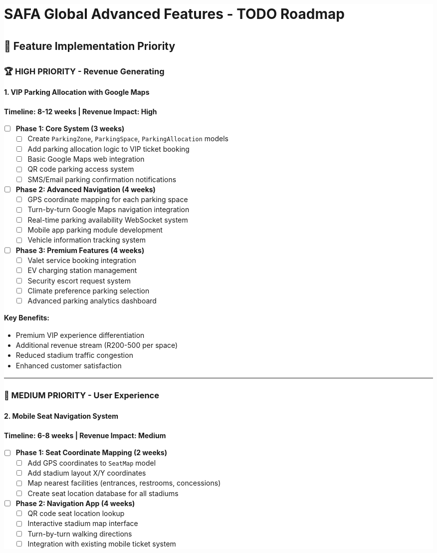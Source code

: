 # SAFA Global Advanced Features - TODO Roadmap

## 🎯 **Feature Implementation Priority**

### **🏆 HIGH PRIORITY - Revenue Generating**

#### 1. **VIP Parking Allocation with Google Maps** 
**Timeline: 8-12 weeks | Revenue Impact: High**
- [ ] **Phase 1: Core System (3 weeks)**
  - [ ] Create `ParkingZone`, `ParkingSpace`, `ParkingAllocation` models
  - [ ] Add parking allocation logic to VIP ticket booking
  - [ ] Basic Google Maps web integration
  - [ ] QR code parking access system
  - [ ] SMS/Email parking confirmation notifications

- [ ] **Phase 2: Advanced Navigation (4 weeks)**
  - [ ] GPS coordinate mapping for each parking space
  - [ ] Turn-by-turn Google Maps navigation integration
  - [ ] Real-time parking availability WebSocket system
  - [ ] Mobile app parking module development
  - [ ] Vehicle information tracking system

- [ ] **Phase 3: Premium Features (4 weeks)**
  - [ ] Valet service booking integration
  - [ ] EV charging station management
  - [ ] Security escort request system
  - [ ] Climate preference parking selection
  - [ ] Advanced parking analytics dashboard

**Key Benefits:**
- Premium VIP experience differentiation
- Additional revenue stream (R200-500 per space)
- Reduced stadium traffic congestion
- Enhanced customer satisfaction

---

### **📱 MEDIUM PRIORITY - User Experience**

#### 2. **Mobile Seat Navigation System**
**Timeline: 6-8 weeks | Revenue Impact: Medium**
- [ ] **Phase 1: Seat Coordinate Mapping (2 weeks)**
  - [ ] Add GPS coordinates to `SeatMap` model
  - [ ] Add stadium layout X/Y coordinates
  - [ ] Map nearest facilities (entrances, restrooms, concessions)
  - [ ] Create seat location database for all stadiums

- [ ] **Phase 2: Navigation App (4 weeks)**
  - [ ] QR code seat location lookup
  - [ ] Interactive stadium map interface
  - [ ] Turn-by-turn walking directions
  - [ ] Integration with existing mobile ticket system
